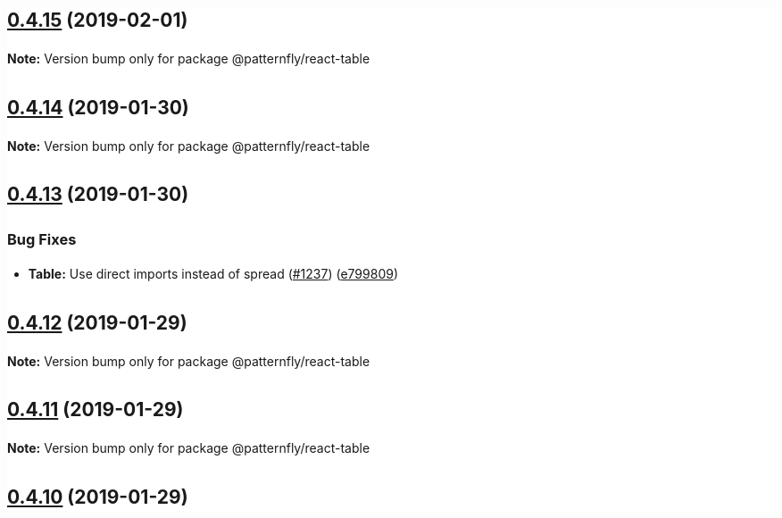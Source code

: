 

## [0.4.15](https://github.com/patternfly/patternfly-react/compare/@patternfly/react-table@0.4.14...@patternfly/react-table@0.4.15) (2019-02-01)

**Note:** Version bump only for package @patternfly/react-table





## [0.4.14](https://github.com/patternfly/patternfly-react/compare/@patternfly/react-table@0.4.13...@patternfly/react-table@0.4.14) (2019-01-30)

**Note:** Version bump only for package @patternfly/react-table





## [0.4.13](https://github.com/patternfly/patternfly-react/compare/@patternfly/react-table@0.4.12...@patternfly/react-table@0.4.13) (2019-01-30)


### Bug Fixes

* **Table:** Use direct imports instead of spread ([#1237](https://github.com/patternfly/patternfly-react/issues/1237)) ([e799809](https://github.com/patternfly/patternfly-react/commit/e799809))





## [0.4.12](https://github.com/patternfly/patternfly-react/compare/@patternfly/react-table@0.4.11...@patternfly/react-table@0.4.12) (2019-01-29)

**Note:** Version bump only for package @patternfly/react-table





## [0.4.11](https://github.com/patternfly/patternfly-react/compare/@patternfly/react-table@0.4.10...@patternfly/react-table@0.4.11) (2019-01-29)

**Note:** Version bump only for package @patternfly/react-table





## [0.4.10](https://github.com/patternfly/patternfly-react/compare/@patternfly/react-table@0.4.9...@patternfly/react-table@0.4.10) (2019-01-29)
